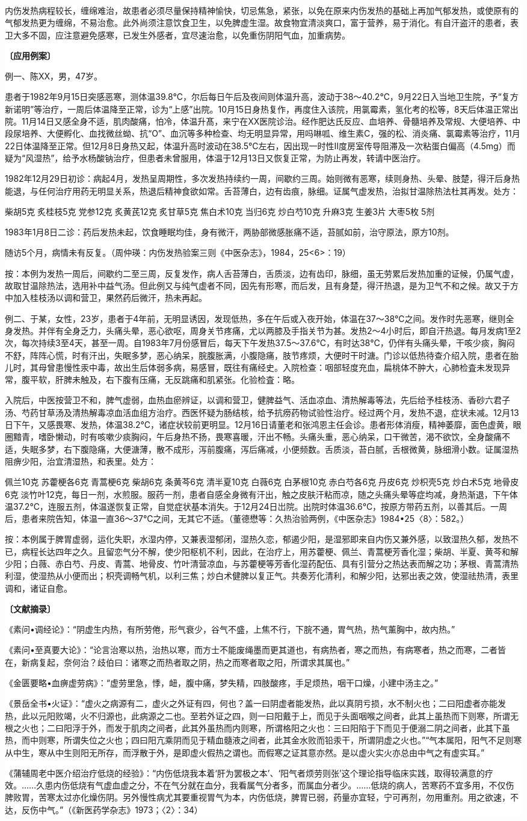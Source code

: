 内伤发热病程较长，缠绵难治，故患者必须尽量保持精神愉快，切忌焦急，紧张，以免在原来内伤发热的基础上再加气郁发热，或使原有的气郁发热更为缠绵，不易治愈。此外尚须注意饮食卫生，以免脾虚生湿。故食物宜清淡爽口，富于营养，易于消化。有自汗盗汗的患者，表卫大多不固，应注意避免感寒，已发生外感者，宜尽速治愈，以免重伤阴阳气血，加重病势。

**〔应用例案〕**

例一、陈XX，男，47岁。

患者于1982年9月15日突感恶寒，测体温39.8°C，尔后每日午后及夜间则体温升高，波动于38〜40.2℃，9月22日入当地卫生院，予“复方新诺明”等治疗，一周后体温降至正常，诊为“上感”出院。10月15日身热复作，再度住入该院，用氯霉素，氢化考的松等，8天后体温正常出院。11月14日又感全身不适，肌肉酸痛，怕冷，体温升髙，来宁在XX医院诊治。经作肥达氏反应、血培养、骨髓培养及常规、大便培养、中段尿培养、大便孵化、血找微丝蚴、抗“O”、血沉等多种检查、均无明显异常，用吗啉呱、维生素C，强的松、消炎痛、氯霉素等治疗，11月22日体温降至正常。但12月8日身热又起，体温升高时波动在38.5℃左右，因出现一时性Ⅱ度房室传导阻滞及一次粘蛋白偏高（4.5mg）而疑为“风湿热”，给予水杨酸钠治疗，但患者未曾服用，体温于12月13日又恢复正常，为防止再发，转请中医治疗。

1982年12月29日初诊：病起4月，发热呈周期性，多次发热持续约一周，间歇约三周。始则微有恶寒，续则身热、头晕、肢楚，得汗后身热能退，与任何治疗用药无明显关系，热退后精神食欲如常。舌苔薄白，边有齿痕，脉细。证属气虚发热，治拟甘温除热法杜其再发。处方：

柴胡5克 炙桂枝5克 党参12克 炙黄芪12克 炙甘草5克 焦白术10克 当归6克 炒白芍10克 升麻3克 生姜3片 大枣5枚 5剂

1983年1月8日二诊：药后发热未起，饮食睡眠均佳，身有微汗，两胁部微感胀痛不适，苔腻如前，治守原法，原方10剂。

随访5个月，病情未有反复。（周仲瑛：内伤发热验案三则《中医杂志》，1984，25<6>：19）

按：本例为发热一周后，间歇约二至三周，反复发作，病人舌苔薄白，舌质淡，边有齿印，脉细，虽无劳累后发热加重的证候，仍属气虚，故取甘温除热法，选用补中益气汤。但此例又与纯气虚者不同，因先有形寒，而后发，且有身楚，得汗热退，是为卫气不和之候。故又于方中加入桂枝汤以调和营卫，果然药后微汗，热未再起。

例二、于某，女性，23岁，患者于4年前，无明显诱因，发现低热，多在午后或入夜开始，体温在37〜38℃之间。发作时先恶寒，继则全身发热。并伴有全身乏力，头痛头晕，恶心欲呕，周身关节疼痛，尤以两膝及手指关节为甚。发热2〜4小时后，即自汗热退。每月发病1至2次，每次持续3至4天，甚至一周。自1983年7月份感冒后，每天下午发热37.5〜37.6℃，有时达38℃，仍伴有头痛头晕，干咳少痰，胸闷不舒，阵阵心慌，时有汗出，失眠多梦，恶心纳呆，脘腹胀满，小腹隐痛，肢节疼烦，大便时干时溏。门诊以低热待查介绍入院，患者在胎儿时，其母曾患慢性汞中毒，故出生后体弱多病，易感冒，既往有痛经史。入院检查：咽部轻度充血，扁桃体不肿大，心肺检査未发现异常，腹平软，肝脾未触及，右下腹有压痛，无反跳痛和肌紧张。化验检査：略。

入院后，中医按营卫不和，脾气虚弱，血热血瘀辨证，以调和营卫，健脾益气、活血凉血、清热解毒等法，先后给予桂枝汤、香砂六君子汤、芍药甘草汤及清热解毒凉血活血组方治疗。西医怀疑为肠结核，给予抗痨药物试验性治疗。经过两个月，发热不退，症状未减。12月13日下午，又感畏寒、发热，体温38.2℃，诸症状较前更明显。12月16日请董老和张鸿恩主任会诊。患者形体消瘦，精神萎靡，面色虚黄，眼圈黯青，嗜卧懒动，时有咳嗽少痰胸闷，午后身热不扬，畏寒喜暖，汗出不畅。头痛头重，恶心纳呆，口干微苦，渴不欲饮，全身酸痛不适，失眠多梦，右下腹隐痛，大便溏薄，散不成形，泻前腹痛，泻后痛减，小便频数。舌质淡，苔白腻，舌根微黄，脉细滑小数。证属湿热阻痹少阳，治宜清湿热，和表里。处方：

佩兰10克 苏藿梗各6克 青蒿梗6克 柴胡6克 条黄芩6克 清半夏10克 白薇6克 白茅根10克 赤白芍各6克 丹皮6克 炒枳壳5克 炒白术5克 地骨皮6克 淡竹叶12克，每日一剂，水煎服。服药一剂，患者自感全身微有汗出，触之皮肤汗粘而凉，随之头痛头晕等症均减，身热渐退，下午体温37.2℃，连服五剂，体温遂恢复正常，自觉症状基本消失。于12月24日岀院。出院时体温36.6℃，按原方带药五剂，以善其后。一周后，患者来院告知，体温一直36〜37℃之间，无其它不适。（董德懋等：久热治验两例，《中医杂志》1984•25〈8〉：582。）

按：本例属于脾胃虚弱，运化失职，水湿内停，又兼表湿郁闭，湿热久恋，郁遏少阳，是湿邪即来自内伤又兼外感，以致湿热久郁，发热不已，病程长达四年之久。且留恋气分不解，使少阳枢机不利，因此，在治疗上，用苏藿梗、佩兰、青蒿梗芳香化湿；柴胡、半夏、黄芩和解少阳；白薇、赤白芍、丹皮、青蒿、地骨皮、竹叶清营凉血，与苏藿梗等芳香化湿药配伍、具有引营分之热达表而解之功；茅根、青蒿清热利湿，使湿热从小便而出；枳壳调畅气机，以利三焦；炒白术健脾以复正气。共奏芳化清利，和解少阳，达邪出表之效，使湿祛热清，表里调和，诸证自愈。

**〔文献摘录〕**

《素问•调经论》：“阴虚生内热，有所劳倦，形气衰少，谷气不盛，上焦不行，下脘不通，胃气热，热气薰胸中，故内热。”

《素问•至真要大论》：“论言治寒以热，治热以寒，而方士不能废绳墨而更其道也，有病热者，寒之而热，有病寒者，热之而寒，二者皆在，新病复起，奈何治？歧伯曰：诸寒之而热者取之阴，热之而寒者取之阳，所谓求其属也。”

《金匮要略•血痹虚劳病》：“虚劳里急，悸，衄，腹中痛，梦失精，四肢酸疼，手足烦热，咽干口燥，小建中汤主之。”

《景岳全书•火证》：“虚火之病源有二，虚火之外证有四，何也？盖一曰阴虚者能发热，此以真阴亏损，水不制火也；二曰阳虚者亦能发热，此以元阳败竭，火不归源也，此病源之二也。至若外证之四，则一曰阳戴于上，而见于头面咽喉之间者，此其上虽热而下则寒，所谓无根之火也；二曰阳浮于外，而发于肌肉之间者，此其外虽热而内则寒，所谓格阳之火也：三曰阳陷于下而见于便溺二阴之间者，此其下虽热，而中则寒，所谓失位之火也；四曰阳亢乘阴而见于精血髓液之间者，此其金水败而铅汞干，所谓阴虚之火也。”“气本属阳，阳气不足则寒从中生，寒从中生则阳无所存，而浮散于外，是即虚火假热之谓也。而假寒之证其意亦然。是以虚火实火亦总由中气之有虚实耳。”

《蒲辅周老中医介绍治疗低烧的经验》：“内伤低烧我本着‘肝为罢极之本’、‘阳气者烦劳则张’这个理论指导临床实践，取得较满意的疗效。……久患内伤低烧有气虚血虚之分，不在气分就在血分，我看属气分者多，而属血分者少。……低烧的病人，苦寒药不宜多用，不仅伤脾败胃，苦寒太过亦化燥伤阴。另外慢性病尤其要重视胃气为本，内伤低烧，脾胃已弱，药量亦宜轻，宁可再剂，勿用重剂。用之欲速，不达，反伤中气。”（《新医药学杂志》1973；〈2〉：34）
